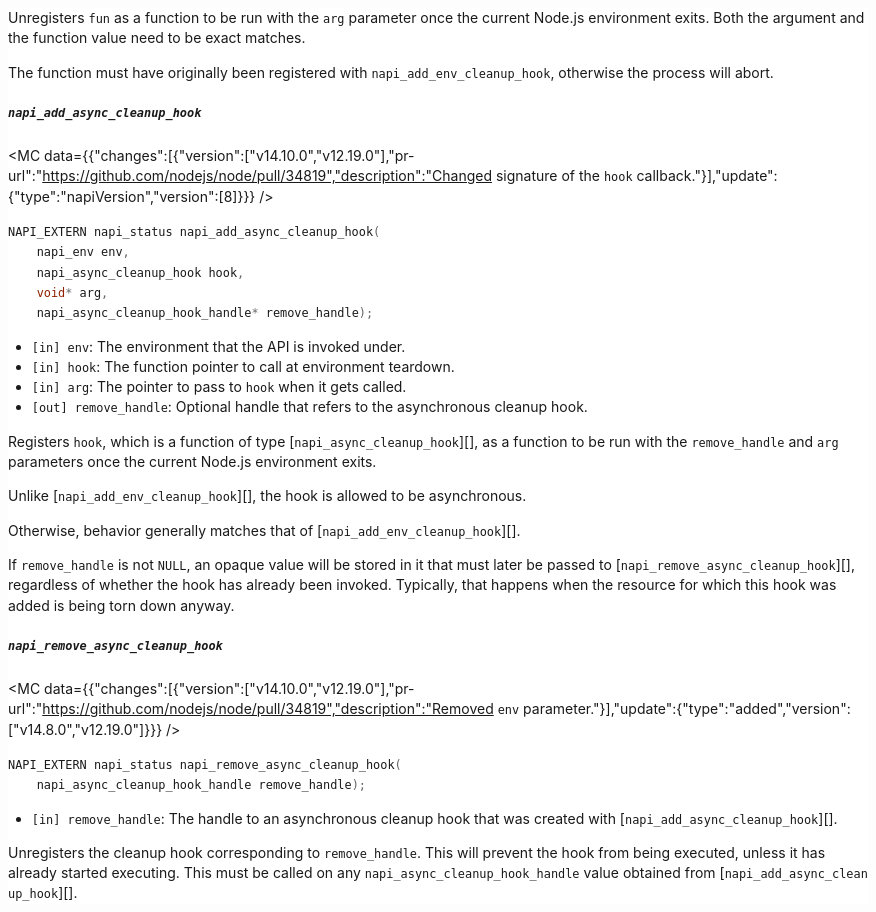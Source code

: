 Unregisters `fun` as a function to be run with the `arg` parameter once the
current Node.js environment exits. Both the argument and the function value
need to be exact matches.

The function must have originally been registered
with `napi_add_env_cleanup_hook`, otherwise the process will abort.

##### <Tag tag="M" /> `napi_add_async_cleanup_hook`

<MC data={{"changes":[{"version":["v14.10.0","v12.19.0"],"pr-url":"https://github.com/nodejs/node/pull/34819","description":"Changed signature of the `hook` callback."}],"update":{"type":"napiVersion","version":[8]}}} />

```c
NAPI_EXTERN napi_status napi_add_async_cleanup_hook(
    napi_env env,
    napi_async_cleanup_hook hook,
    void* arg,
    napi_async_cleanup_hook_handle* remove_handle);
```

* `[in] env`: The environment that the API is invoked under.
* `[in] hook`: The function pointer to call at environment teardown.
* `[in] arg`: The pointer to pass to `hook` when it gets called.
* `[out] remove_handle`: Optional handle that refers to the asynchronous cleanup
  hook.

Registers `hook`, which is a function of type [`napi_async_cleanup_hook`][], as
a function to be run with the `remove_handle` and `arg` parameters once the
current Node.js environment exits.

Unlike [`napi_add_env_cleanup_hook`][], the hook is allowed to be asynchronous.

Otherwise, behavior generally matches that of [`napi_add_env_cleanup_hook`][].

If `remove_handle` is not `NULL`, an opaque value will be stored in it
that must later be passed to [`napi_remove_async_cleanup_hook`][],
regardless of whether the hook has already been invoked.
Typically, that happens when the resource for which this hook was added
is being torn down anyway.

##### <Tag tag="M" /> `napi_remove_async_cleanup_hook`

<MC data={{"changes":[{"version":["v14.10.0","v12.19.0"],"pr-url":"https://github.com/nodejs/node/pull/34819","description":"Removed `env` parameter."}],"update":{"type":"added","version":["v14.8.0","v12.19.0"]}}} />

```c
NAPI_EXTERN napi_status napi_remove_async_cleanup_hook(
    napi_async_cleanup_hook_handle remove_handle);
```

* `[in] remove_handle`: The handle to an asynchronous cleanup hook that was
  created with [`napi_add_async_cleanup_hook`][].

Unregisters the cleanup hook corresponding to `remove_handle`. This will prevent
the hook from being executed, unless it has already started executing.
This must be called on any `napi_async_cleanup_hook_handle` value obtained
from [`napi_add_async_cleanup_hook`][].

